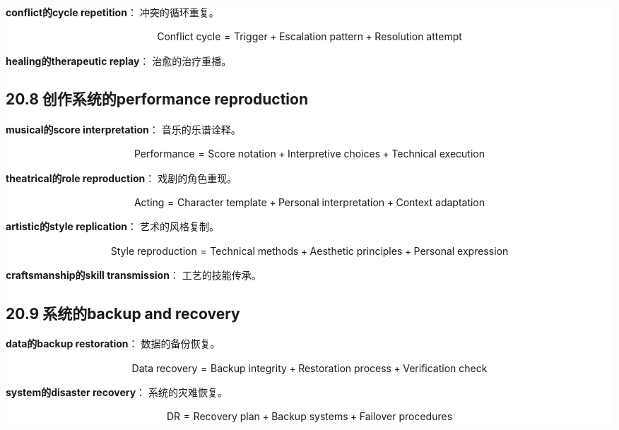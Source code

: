 **conflict的cycle repetition**：
冲突的循环重复。

$$
\text{Conflict cycle} = \text{Trigger} + \text{Escalation pattern} + \text{Resolution attempt}
$$

**healing的therapeutic replay**：
治愈的治疗重播。

## 20.8 创作系统的performance reproduction

**musical的score interpretation**：
音乐的乐谱诠释。

$$
\text{Performance} = \text{Score notation} + \text{Interpretive choices} + \text{Technical execution}
$$

**theatrical的role reproduction**：
戏剧的角色重现。

$$
\text{Acting} = \text{Character template} + \text{Personal interpretation} + \text{Context adaptation}
$$

**artistic的style replication**：
艺术的风格复制。

$$
\text{Style reproduction} = \text{Technical methods} + \text{Aesthetic principles} + \text{Personal expression}
$$

**craftsmanship的skill transmission**：
工艺的技能传承。

## 20.9 系统的backup and recovery

**data的backup restoration**：
数据的备份恢复。

$$
\text{Data recovery} = \text{Backup integrity} + \text{Restoration process} + \text{Verification check}
$$

**system的disaster recovery**：
系统的灾难恢复。

$$
\text{DR} = \text{Recovery plan} + \text{Backup systems} + \text{Failover procedures}
$$
